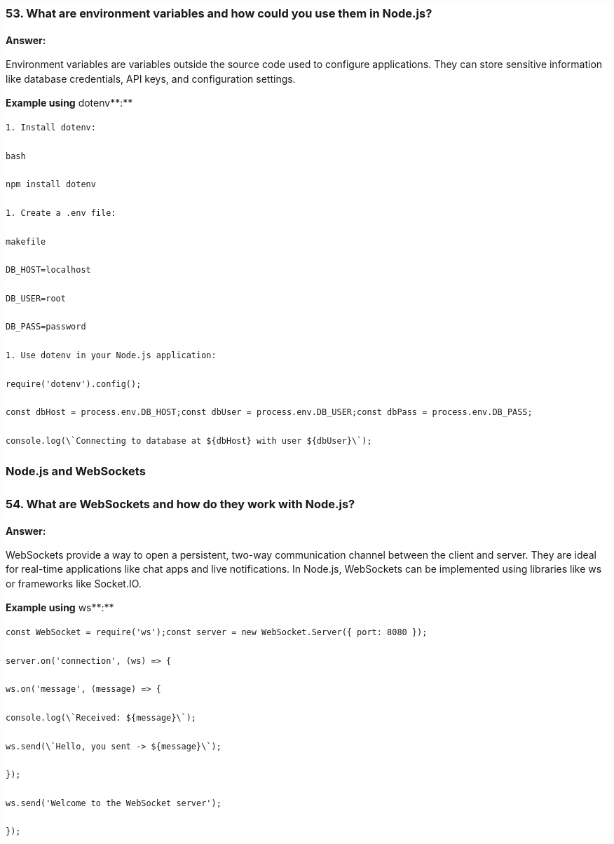 ### 53\. What are environment variables and how could you use them in Node.js?

**Answer:**

Environment variables are variables outside the source code used to configure applications. They can store sensitive information like database credentials, API keys, and configuration settings.

**Example using** dotenv**:**

```
1. Install dotenv:

bash

npm install dotenv

1. Create a .env file:

makefile

DB_HOST=localhost

DB_USER=root

DB_PASS=password

1. Use dotenv in your Node.js application:

require('dotenv').config();

const dbHost = process.env.DB_HOST;const dbUser = process.env.DB_USER;const dbPass = process.env.DB_PASS;

console.log(\`Connecting to database at ${dbHost} with user ${dbUser}\`);
```

### Node.js and WebSockets

### 54\. What are WebSockets and how do they work with Node.js?

**Answer:**

WebSockets provide a way to open a persistent, two-way communication channel between the client and server. They are ideal for real-time applications like chat apps and live notifications. In Node.js, WebSockets can be implemented using libraries like ws or frameworks like Socket.IO.

**Example using** ws**:**

```
const WebSocket = require('ws');const server = new WebSocket.Server({ port: 8080 });

server.on('connection', (ws) => {

ws.on('message', (message) => {

console.log(\`Received: ${message}\`);

ws.send(\`Hello, you sent -> ${message}\`);

});

ws.send('Welcome to the WebSocket server');

});
```